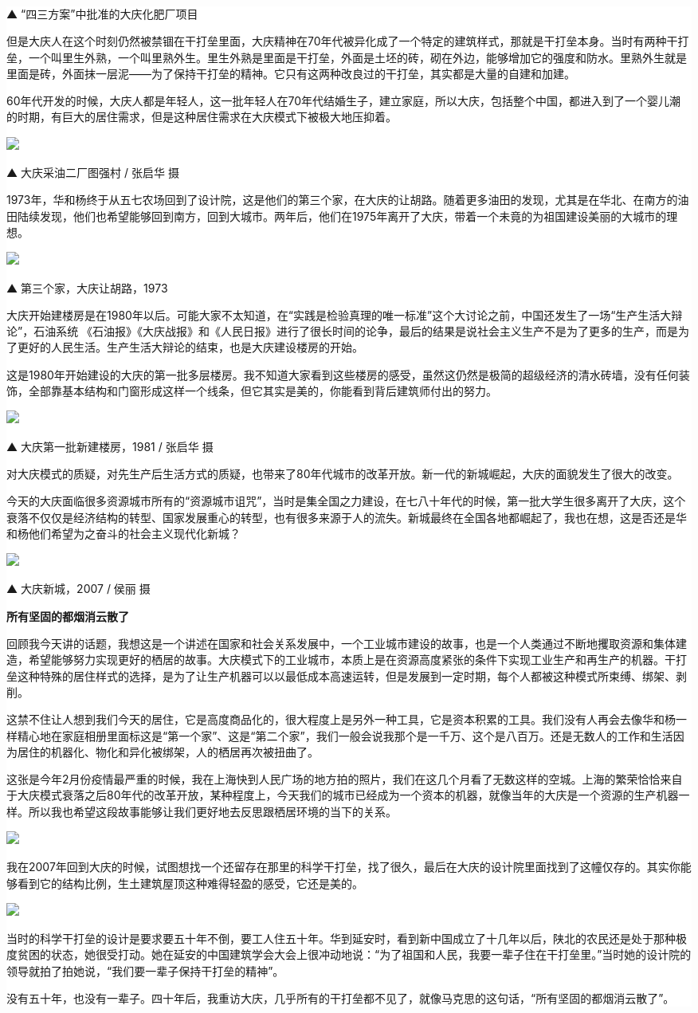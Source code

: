 ▲ “四三方案”中批准的大庆化肥厂项目

但是大庆人在这个时刻仍然被禁锢在干打垒里面，大庆精神在70年代被异化成了一个特定的建筑样式，那就是干打垒本身。当时有两种干打垒，一个叫里生外熟，一个叫里熟外生。里生外熟是里面是干打垒，外面是土坯的砖，砌在外边，能够增加它的强度和防水。里熟外生就是里面是砖，外面抹一层泥——为了保持干打垒的精神。它只有这两种改良过的干打垒，其实都是大量的自建和加建。

60年代开发的时候，大庆人都是年轻人，这一批年轻人在70年代结婚生子，建立家庭，所以大庆，包括整个中国，都进入到了一个婴儿潮的时期，有巨大的居住需求，但是这种居住需求在大庆模式下被极大地压抑着。

![](https://images.weserv.nl/?url=https%3A//mmbiz.qpic.cn/mmbiz_jpg/DDSSkL2T0uPzFtKnxe3RElG7dCxXgkStvFcGqibngHhSYFHnToAoGiaoYjztQJic1ia4PraILiauMQO6lTORz0eiaR4w/640%3Fwx_fmt%3Djpeg)

▲ 大庆采油二厂图强村 / 张启华 摄

1973年，华和杨终于从五七农场回到了设计院，这是他们的第三个家，在大庆的让胡路。随着更多油田的发现，尤其是在华北、在南方的油田陆续发现，他们也希望能够回到南方，回到大城市。两年后，他们在1975年离开了大庆，带着一个未竟的为祖国建设美丽的大城市的理想。

![](https://images.weserv.nl/?url=https%3A//mmbiz.qpic.cn/mmbiz_jpg/DDSSkL2T0uPzFtKnxe3RElG7dCxXgkStrbl3jr29CulxianjfYafcMKlSwxkxJfupSXnHTT3JGNumBuAuJStpxg/640%3Fwx_fmt%3Djpeg)

▲ 第三个家，大庆让胡路，1973

大庆开始建楼房是在1980年以后。可能大家不太知道，在“实践是检验真理的唯一标准”这个大讨论之前，中国还发生了一场“生产生活大辩论”，石油系统 《石油报》《大庆战报》和《人民日报》进行了很长时间的论争，最后的结果是说社会主义生产不是为了更多的生产，而是为了更好的人民生活。生产生活大辩论的结束，也是大庆建设楼房的开始。

这是1980年开始建设的大庆的第一批多层楼房。我不知道大家看到这些楼房的感受，虽然这仍然是极简的超级经济的清水砖墙，没有任何装饰，全部靠基本结构和门窗形成这样一个线条，但它其实是美的，你能看到背后建筑师付出的努力。

![](https://images.weserv.nl/?url=https%3A//mmbiz.qpic.cn/mmbiz_jpg/DDSSkL2T0uPzFtKnxe3RElG7dCxXgkStVOKFjqwKIGs4dBCk7jg6exibYxOFcUq7icHB1cZnicFwkiaWyLBM1JGhjw/640%3Fwx_fmt%3Djpeg)

▲ 大庆第一批新建楼房，1981 / 张启华 摄

对大庆模式的质疑，对先生产后生活方式的质疑，也带来了80年代城市的改革开放。新一代的新城崛起，大庆的面貌发生了很大的改变。

今天的大庆面临很多资源城市所有的“资源城市诅咒”，当时是集全国之力建设，在七八十年代的时候，第一批大学生很多离开了大庆，这个衰落不仅仅是经济结构的转型、国家发展重心的转型，也有很多来源于人的流失。新城最终在全国各地都崛起了，我也在想，这是否还是华和杨他们希望为之奋斗的社会主义现代化新城？

![](https://images.weserv.nl/?url=https%3A//mmbiz.qpic.cn/mmbiz_jpg/DDSSkL2T0uPzFtKnxe3RElG7dCxXgkStT0Kbl4uHd3F1DApdxibIeoBjVr9LTToRm6RhX0DsyBmyBAXJc5nVyVQ/640%3Fwx_fmt%3Djpeg)

▲ 大庆新城，2007 / 侯丽 摄  

**所有坚固的都烟消云散了**

回顾我今天讲的话题，我想这是一个讲述在国家和社会关系发展中，一个工业城市建设的故事，也是一个人类通过不断地攫取资源和集体建造，希望能够努力实现更好的栖居的故事。大庆模式下的工业城市，本质上是在资源高度紧张的条件下实现工业生产和再生产的机器。干打垒这种特殊的居住样式的选择，是为了让生产机器可以以最低成本高速运转，但是发展到一定时期，每个人都被这种模式所束缚、绑架、剥削。

这禁不住让人想到我们今天的居住，它是高度商品化的，很大程度上是另外一种工具，它是资本积累的工具。我们没有人再会去像华和杨一样精心地在家庭相册里面标这是“第一个家”、这是“第二个家”，我们一般会说我那个是一千万、这个是八百万。还是无数人的工作和生活因为居住的机器化、物化和异化被绑架，人的栖居再次被扭曲了。

这张是今年2月份疫情最严重的时候，我在上海快到人民广场的地方拍的照片，我们在这几个月看了无数这样的空城。上海的繁荣恰恰来自于大庆模式衰落之后80年代的改革开放，某种程度上，今天我们的城市已经成为一个资本的机器，就像当年的大庆是一个资源的生产机器一样。所以我也希望这段故事能够让我们更好地去反思跟栖居环境的当下的关系。

![](https://images.weserv.nl/?url=https%3A//mmbiz.qpic.cn/mmbiz_png/DDSSkL2T0uMk4vxJGkwBfiaq9DALqVcjz9lgrAj1HicGcWwSQSOWV2I9NJXo3HsELCsvB9Pl6PIDx4ZbR3Nn41Wg/640%3Fwx_fmt%3Dpng)

我在2007年回到大庆的时候，试图想找一个还留存在那里的科学干打垒，找了很久，最后在大庆的设计院里面找到了这幢仅存的。其实你能够看到它的结构比例，生土建筑屋顶这种难得轻盈的感受，它还是美的。

![](https://images.weserv.nl/?url=https%3A//mmbiz.qpic.cn/mmbiz_jpg/DDSSkL2T0uPzFtKnxe3RElG7dCxXgkSt3JOAUukm6LT8FE09EGOp3aW1w03uqTkVCI3km6Mk7PfkJpOZBZ8l2Q/640%3Fwx_fmt%3Djpeg)

当时的科学干打垒的设计是要求要五十年不倒，要工人住五十年。华到延安时，看到新中国成立了十几年以后，陕北的农民还是处于那种极度贫困的状态，她很受打动。她在延安的中国建筑学会大会上很冲动地说：“为了祖国和人民，我要一辈子住在干打垒里。”当时她的设计院的领导就拍了拍她说，“我们要一辈子保持干打垒的精神”。

没有五十年，也没有一辈子。四十年后，我重访大庆，几乎所有的干打垒都不见了，就像马克思的这句话，“所有坚固的都烟消云散了”。

